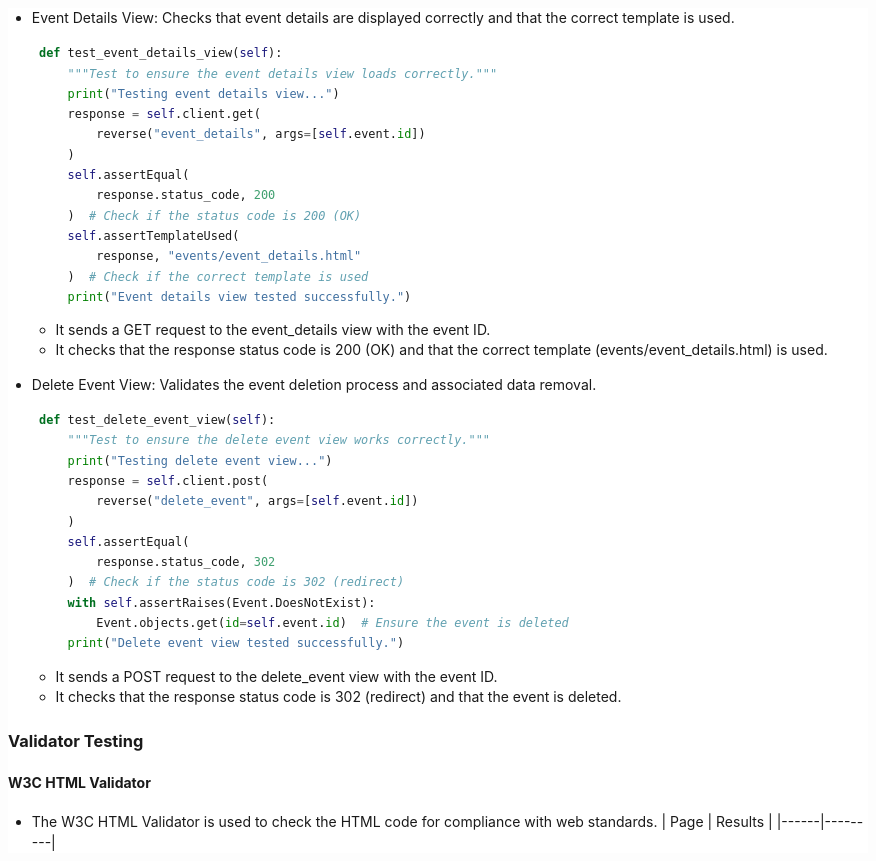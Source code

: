- Event Details View: Checks that event details are displayed correctly and that the correct template is used.
   ```python
    def test_event_details_view(self):
        """Test to ensure the event details view loads correctly."""
        print("Testing event details view...")
        response = self.client.get(
            reverse("event_details", args=[self.event.id])
        )
        self.assertEqual(
            response.status_code, 200
        )  # Check if the status code is 200 (OK)
        self.assertTemplateUsed(
            response, "events/event_details.html"
        )  # Check if the correct template is used
        print("Event details view tested successfully.")
   ```
   - It sends a GET request to the event_details view with the event ID.
   - It checks that the response status code is 200 (OK) and that the correct template (events/event_details.html) is used.

- Delete Event View: Validates the event deletion process and associated data removal.
   ``` python
    def test_delete_event_view(self):
        """Test to ensure the delete event view works correctly."""
        print("Testing delete event view...")
        response = self.client.post(
            reverse("delete_event", args=[self.event.id])
        )
        self.assertEqual(
            response.status_code, 302
        )  # Check if the status code is 302 (redirect)
        with self.assertRaises(Event.DoesNotExist):
            Event.objects.get(id=self.event.id)  # Ensure the event is deleted
        print("Delete event view tested successfully.")
   ```
   - It sends a POST request to the delete_event view with the event ID.
   - It checks that the response status code is 302 (redirect) and that the event is deleted.


### Validator Testing
#### W3C HTML Validator
- The W3C HTML Validator is used to check the HTML code for compliance with web standards.
   | Page | Results |
   |------|---------|